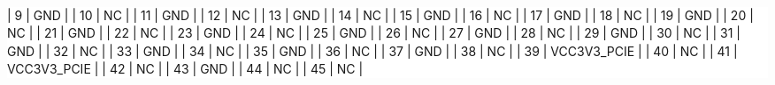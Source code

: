| 9   | GND           |
| 10  | NC            |
| 11  | GND           |
| 12  | NC            |
| 13  | GND           |
| 14  | NC            |
| 15  | GND           |
| 16  | NC            |
| 17  | GND           |
| 18  | NC            |
| 19  | GND           |
| 20  | NC            |
| 21  | GND           |
| 22  | NC            |
| 23  | GND           |
| 24  | NC            |
| 25  | GND           |
| 26  | NC            |
| 27  | GND           |
| 28  | NC            |
| 29  | GND           |
| 30  | NC            |
| 31  | GND           |
| 32  | NC            |
| 33  | GND           |
| 34  | NC            |
| 35  | GND           |
| 36  | NC            |
| 37  | GND           |
| 38  | NC            |
| 39  | VCC3V3_PCIE   |
| 40  | NC            |
| 41  | VCC3V3_PCIE   |
| 42  | NC            |
| 43  | GND           |
| 44  | NC            |
| 45  | NC            |